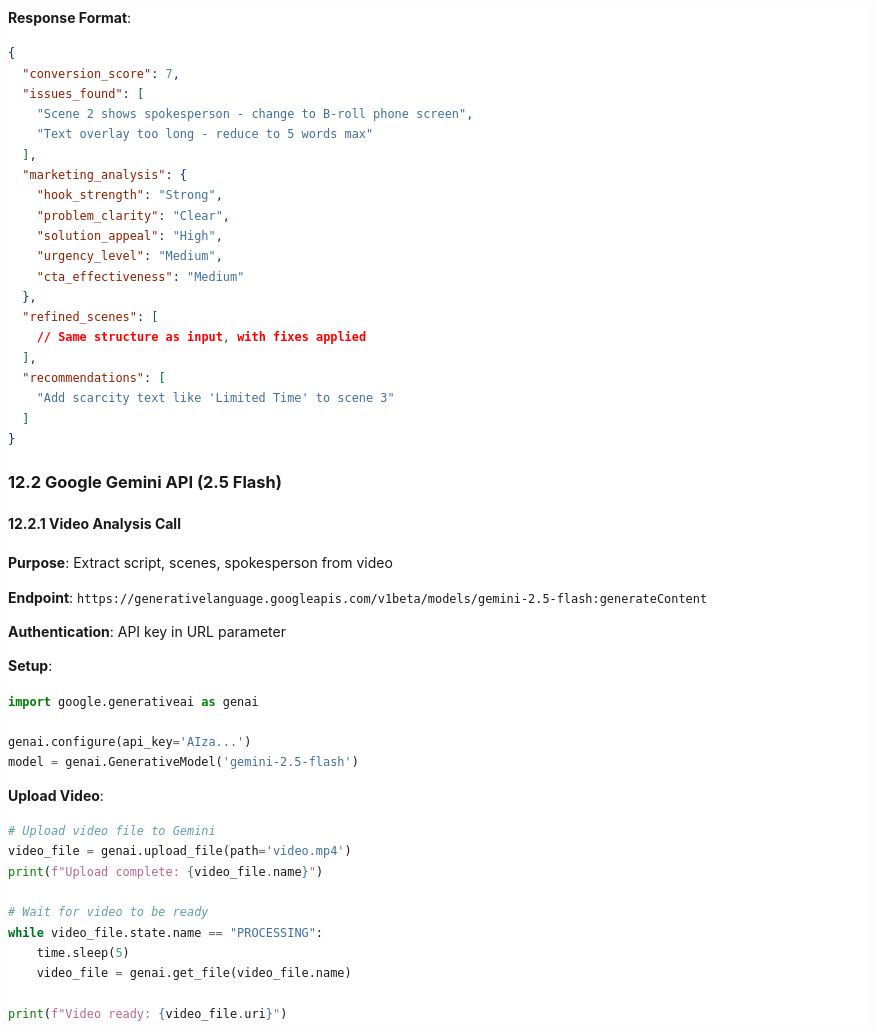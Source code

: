 **Response Format**:
```json
{
  "conversion_score": 7,
  "issues_found": [
    "Scene 2 shows spokesperson - change to B-roll phone screen",
    "Text overlay too long - reduce to 5 words max"
  ],
  "marketing_analysis": {
    "hook_strength": "Strong",
    "problem_clarity": "Clear",
    "solution_appeal": "High",
    "urgency_level": "Medium",
    "cta_effectiveness": "Medium"
  },
  "refined_scenes": [
    // Same structure as input, with fixes applied
  ],
  "recommendations": [
    "Add scarcity text like 'Limited Time' to scene 3"
  ]
}
```

### 12.2 Google Gemini API (2.5 Flash)

#### 12.2.1 Video Analysis Call

**Purpose**: Extract script, scenes, spokesperson from video

**Endpoint**: `https://generativelanguage.googleapis.com/v1beta/models/gemini-2.5-flash:generateContent`

**Authentication**: API key in URL parameter

**Setup**:
```python
import google.generativeai as genai

genai.configure(api_key='AIza...')
model = genai.GenerativeModel('gemini-2.5-flash')
```

**Upload Video**:
```python
# Upload video file to Gemini
video_file = genai.upload_file(path='video.mp4')
print(f"Upload complete: {video_file.name}")

# Wait for video to be ready
while video_file.state.name == "PROCESSING":
    time.sleep(5)
    video_file = genai.get_file(video_file.name)

print(f"Video ready: {video_file.uri}")
```
